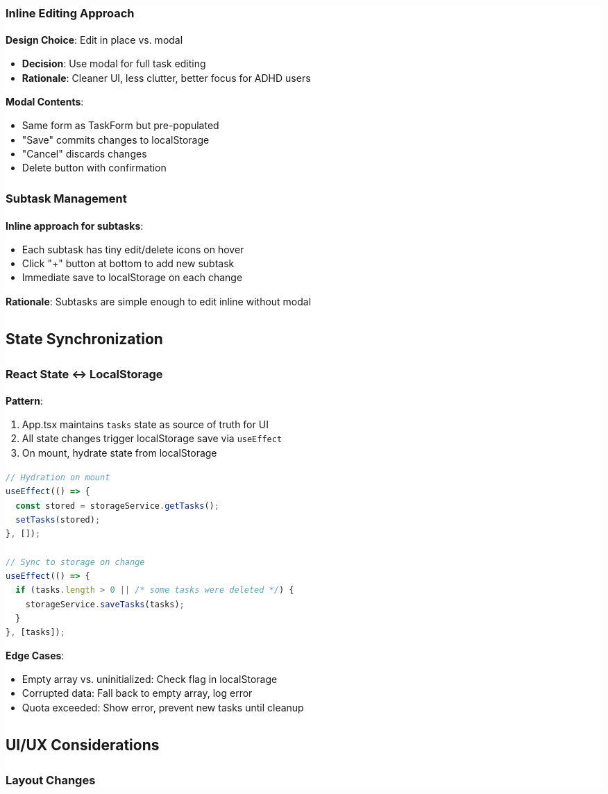 ### Inline Editing Approach

**Design Choice**: Edit in place vs. modal
- **Decision**: Use modal for full task editing
- **Rationale**: Cleaner UI, less clutter, better focus for ADHD users

**Modal Contents**:
- Same form as TaskForm but pre-populated
- "Save" commits changes to localStorage
- "Cancel" discards changes
- Delete button with confirmation

### Subtask Management

**Inline approach for subtasks**:
- Each subtask has tiny edit/delete icons on hover
- Click "+" button at bottom to add new subtask
- Immediate save to localStorage on each change

**Rationale**: Subtasks are simple enough to edit inline without modal

## State Synchronization

### React State ↔ LocalStorage

**Pattern**:
1. App.tsx maintains `tasks` state as source of truth for UI
2. All state changes trigger localStorage save via `useEffect`
3. On mount, hydrate state from localStorage

```typescript
// Hydration on mount
useEffect(() => {
  const stored = storageService.getTasks();
  setTasks(stored);
}, []);

// Sync to storage on change
useEffect(() => {
  if (tasks.length > 0 || /* some tasks were deleted */) {
    storageService.saveTasks(tasks);
  }
}, [tasks]);
```

**Edge Cases**:
- Empty array vs. uninitialized: Check flag in localStorage
- Corrupted data: Fall back to empty array, log error
- Quota exceeded: Show error, prevent new tasks until cleanup

## UI/UX Considerations

### Layout Changes

